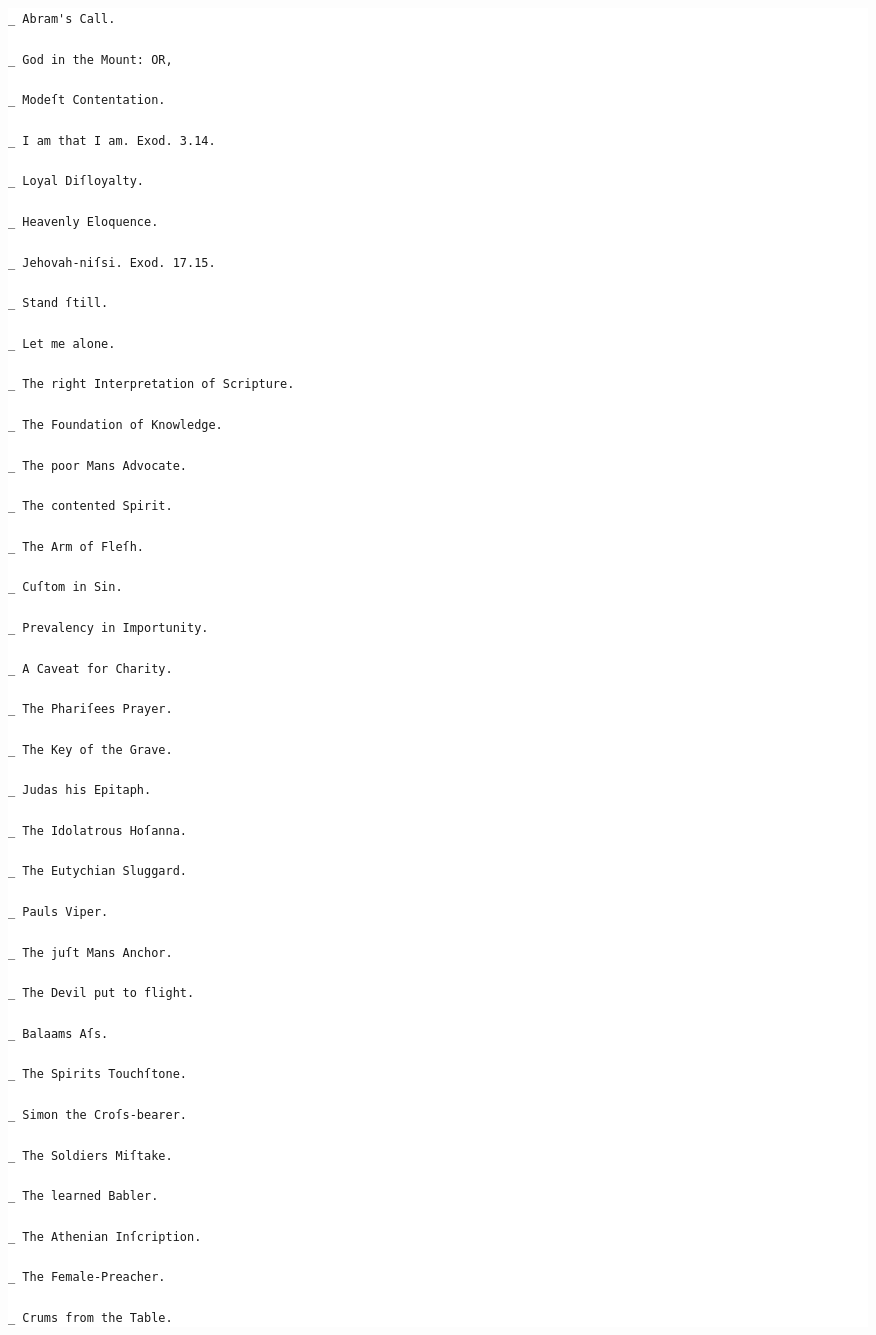     _ Abram's Call.

    _ God in the Mount: OR,

    _ Modeſt Contentation.

    _ I am that I am. Exod. 3.14.

    _ Loyal Diſloyalty.

    _ Heavenly Eloquence.

    _ Jehovah-niſsi. Exod. 17.15.

    _ Stand ſtill.

    _ Let me alone.

    _ The right Interpretation of Scripture.

    _ The Foundation of Knowledge.

    _ The poor Mans Advocate.

    _ The contented Spirit.

    _ The Arm of Fleſh.

    _ Cuſtom in Sin.

    _ Prevalency in Importunity.

    _ A Caveat for Charity.

    _ The Phariſees Prayer.

    _ The Key of the Grave.

    _ Judas his Epitaph.

    _ The Idolatrous Hoſanna.

    _ The Eutychian Sluggard.

    _ Pauls Viper.

    _ The juſt Mans Anchor.

    _ The Devil put to flight.

    _ Balaams Aſs.

    _ The Spirits Touchſtone.

    _ Simon the Croſs-bearer.

    _ The Soldiers Miſtake.

    _ The learned Babler.

    _ The Athenian Inſcription.

    _ The Female-Preacher.

    _ Crums from the Table.
